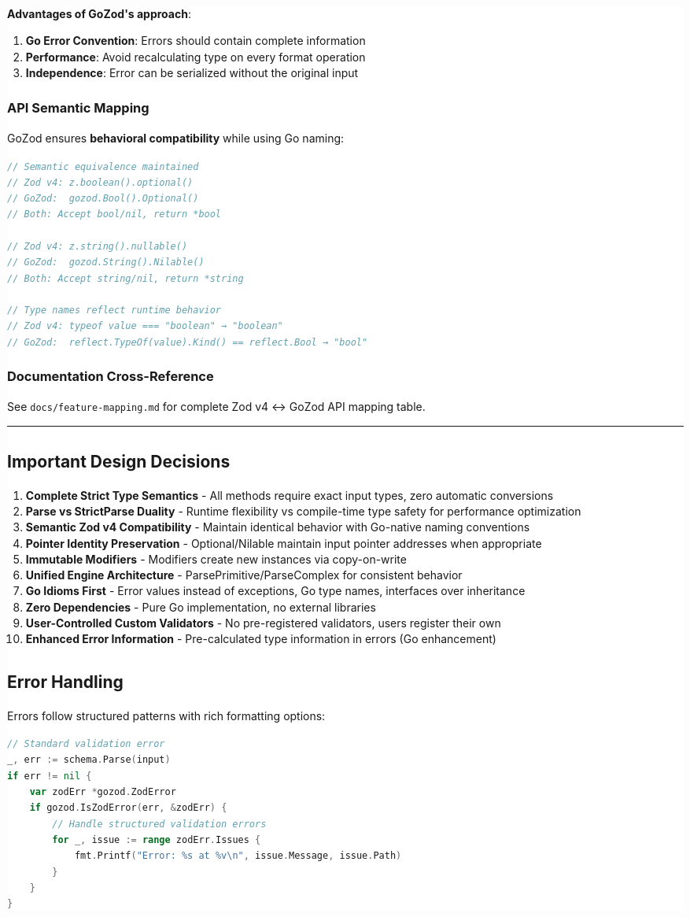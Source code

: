 **Advantages of GoZod's approach**:
1. **Go Error Convention**: Errors should contain complete information
2. **Performance**: Avoid recalculating type on every format operation
3. **Independence**: Error can be serialized without the original input

### API Semantic Mapping

GoZod ensures **behavioral compatibility** while using Go naming:

```go
// Semantic equivalence maintained
// Zod v4: z.boolean().optional()
// GoZod:  gozod.Bool().Optional()
// Both: Accept bool/nil, return *bool

// Zod v4: z.string().nullable()
// GoZod:  gozod.String().Nilable()
// Both: Accept string/nil, return *string

// Type names reflect runtime behavior
// Zod v4: typeof value === "boolean" → "boolean"
// GoZod:  reflect.TypeOf(value).Kind() == reflect.Bool → "bool"
```

### Documentation Cross-Reference

See `docs/feature-mapping.md` for complete Zod v4 ↔ GoZod API mapping table.

---

## Important Design Decisions

1. **Complete Strict Type Semantics** - All methods require exact input types, zero automatic conversions
2. **Parse vs StrictParse Duality** - Runtime flexibility vs compile-time type safety for performance optimization
3. **Semantic Zod v4 Compatibility** - Maintain identical behavior with Go-native naming conventions
4. **Pointer Identity Preservation** - Optional/Nilable maintain input pointer addresses when appropriate
5. **Immutable Modifiers** - Modifiers create new instances via copy-on-write
6. **Unified Engine Architecture** - ParsePrimitive/ParseComplex for consistent behavior
7. **Go Idioms First** - Error values instead of exceptions, Go type names, interfaces over inheritance
8. **Zero Dependencies** - Pure Go implementation, no external libraries
9. **User-Controlled Custom Validators** - No pre-registered validators, users register their own
10. **Enhanced Error Information** - Pre-calculated type information in errors (Go enhancement)

## Error Handling

Errors follow structured patterns with rich formatting options:
```go
// Standard validation error
_, err := schema.Parse(input)
if err != nil {
    var zodErr *gozod.ZodError
    if gozod.IsZodError(err, &zodErr) {
        // Handle structured validation errors
        for _, issue := range zodErr.Issues {
            fmt.Printf("Error: %s at %v\n", issue.Message, issue.Path)
        }
    }
}
```
